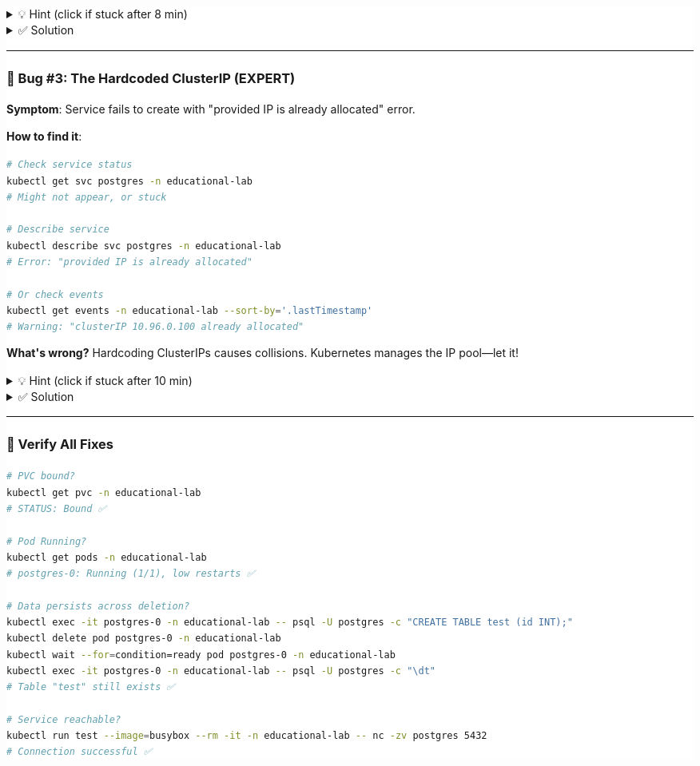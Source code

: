 <details><summary>💡 Hint (click if stuck after 8 min)</summary></details>

<details><summary>✅ Solution</summary></details>

---

### 🐛 Bug #3: The Hardcoded ClusterIP (EXPERT)

**Symptom**: Service fails to create with "provided IP is already allocated" error.

**How to find it**:
```bash
# Check service status
kubectl get svc postgres -n educational-lab
# Might not appear, or stuck

# Describe service
kubectl describe svc postgres -n educational-lab
# Error: "provided IP is already allocated"

# Or check events
kubectl get events -n educational-lab --sort-by='.lastTimestamp'
# Warning: "clusterIP 10.96.0.100 already allocated"
```

**What's wrong?** Hardcoding ClusterIPs causes collisions. Kubernetes manages the IP pool—let it!

<details><summary>💡 Hint (click if stuck after 10 min)</summary></details>

<details><summary>✅ Solution</summary></details>

---

### 🎯 Verify All Fixes

```bash
# PVC bound?
kubectl get pvc -n educational-lab
# STATUS: Bound ✅

# Pod Running?
kubectl get pods -n educational-lab
# postgres-0: Running (1/1), low restarts ✅

# Data persists across deletion?
kubectl exec -it postgres-0 -n educational-lab -- psql -U postgres -c "CREATE TABLE test (id INT);"
kubectl delete pod postgres-0 -n educational-lab
kubectl wait --for=condition=ready pod postgres-0 -n educational-lab
kubectl exec -it postgres-0 -n educational-lab -- psql -U postgres -c "\dt"
# Table "test" still exists ✅

# Service reachable?
kubectl run test --image=busybox --rm -it -n educational-lab -- nc -zv postgres 5432
# Connection successful ✅
```
